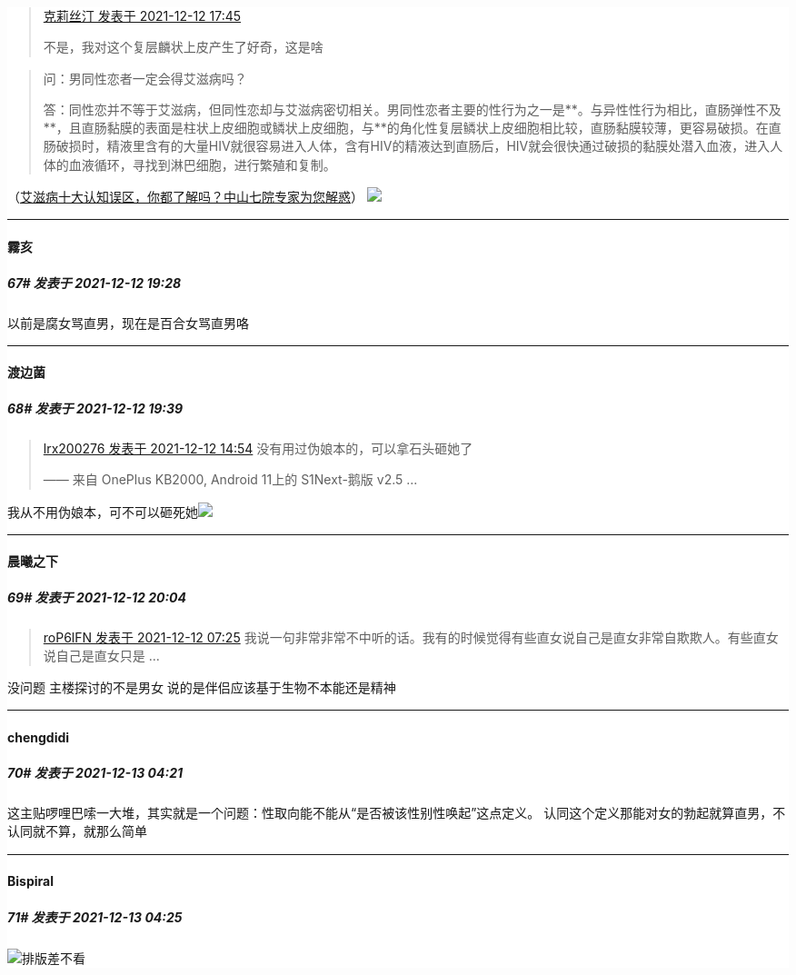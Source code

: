 <blockquote><a href="httphttps://bbs.saraba1st.com/2b/forum.php?mod=redirect&amp;goto=findpost&amp;pid=53908043&amp;ptid=2042049" target="_blank">克莉丝汀 发表于 2021-12-12 17:45</a>

不是，我对这个复层麟状上皮产生了好奇，这是啥</blockquote><blockquote>问：男同性恋者一定会得艾滋病吗？

答：同性恋并不等于艾滋病，但同性恋却与艾滋病密切相关。男同性恋者主要的性行为之一是**。与异性性行为相比，直肠弹性不及**，且直肠黏膜的表面是柱状上皮细胞或鳞状上皮细胞，与**的角化性复层鳞状上皮细胞相比较，直肠黏膜较薄，更容易破损。在直肠破损时，精液里含有的大量HIV就很容易进入人体，含有HIV的精液达到直肠后，HIV就会很快通过破损的黏膜处潜入血液，进入人体的血液循环，寻找到淋巴细胞，进行繁殖和复制。</blockquote>（[艾滋病十大认知误区，你都了解吗？中山七院专家为您解惑](https://cj.sina.com.cn/articles/view/1893278624/70d923a002000xsac)）
<img src="https://static.saraba1st.com/image/smiley/face2017/035.png" referrerpolicy="no-referrer">



*****

####  霧亥  
##### 67#       发表于 2021-12-12 19:28

以前是腐女骂直男，现在是百合女骂直男咯

*****

####  渡边菌  
##### 68#       发表于 2021-12-12 19:39

<blockquote><a href="httphttps://bbs.saraba1st.com/2b/forum.php?mod=redirect&amp;goto=findpost&amp;pid=53906288&amp;ptid=2042049" target="_blank">lrx200276 发表于 2021-12-12 14:54</a>
没有用过伪娘本的，可以拿石头砸她了

—— 来自 OnePlus KB2000, Android 11上的 S1Next-鹅版 v2.5 ...</blockquote>
我从不用伪娘本，可不可以砸死她<img src="https://static.saraba1st.com/image/smiley/face2017/009.gif" referrerpolicy="no-referrer">



*****

####  晨曦之下  
##### 69#       发表于 2021-12-12 20:04

<blockquote><a href="httphttps://bbs.saraba1st.com/2b/forum.php?mod=redirect&amp;goto=findpost&amp;pid=53902767&amp;ptid=2042049" target="_blank">roP6lFN 发表于 2021-12-12 07:25</a>
我说一句非常非常不中听的话。我有的时候觉得有些直女说自己是直女非常自欺欺人。有些直女说自己是直女只是 ...</blockquote>
没问题
主楼探讨的不是男女 
说的是伴侣应该基于生物不本能还是精神



*****

####  chengdidi  
##### 70#       发表于 2021-12-13 04:21

这主贴啰哩巴嗦一大堆，其实就是一个问题：性取向能不能从“是否被该性别性唤起”这点定义。
认同这个定义那能对女的勃起就算直男，不认同就不算，就那么简单

*****

####  Bispiral  
##### 71#       发表于 2021-12-13 04:25

<img src="https://static.saraba1st.com/image/smiley/face2017/067.png" referrerpolicy="no-referrer">排版差不看

